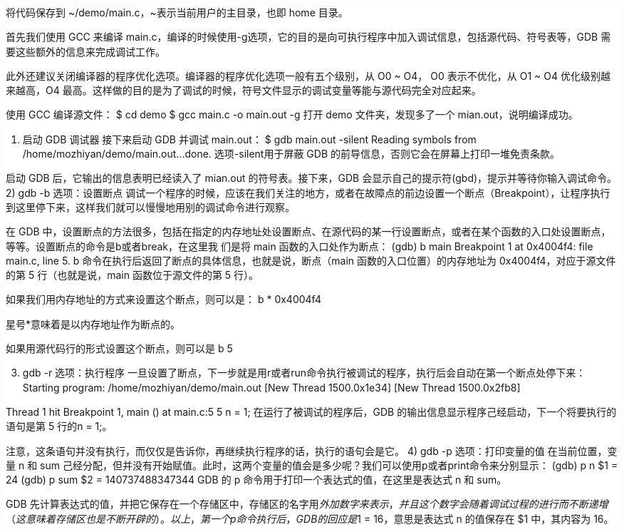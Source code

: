 将代码保存到 ~/demo/main.c，~表示当前用户的主目录，也即 home 目录。

首先我们使用 GCC 来编译 main.c，编译的时候使用-g选项，它的目的是向可执行程序中加入调试信息，包括源代码、符号表等，GDB 需要这些额外的信息来完成调试工作。

此外还建议关闭编译器的程序优化选项。编译器的程序优化选项一般有五个级别，从 O0 ~ O4， O0 表示不优化，从 O1 ~ O4 优化级别越来越高，O4 最高。这样做的目的是为了调试的时候，符号文件显示的调试变量等能与源代码完全对应起来。

使用 GCC 编译源文件：
$ cd demo
$ gcc main.c -o main.out -g
打开 demo 文件夹，发现多了一个 mian.out，说明编译成功。
1) 启动 GDB 调试器
接下来启动 GDB 并调试 main.out：
$ gdb main.out -silent
Reading symbols from /home/mozhiyan/demo/main.out...done.
选项-silent用于屏蔽 GDB 的前导信息，否则它会在屏幕上打印一堆免责条款。

启动 GDB 后，它输出的信息表明已经读入了 mian.out 的符号表。接下来，GDB 会显示自己的提示符(gbd)，提示并等待你输入调试命令。
2) gdb -b 选项：设置断点
调试一个程序的时候，应该在我们关注的地方，或者在故障点的前边设置一个断点（Breakpoint），让程序执行到这里停下来，这样我们就可以慢慢地用别的调试命令进行观察。

在 GDB 中，设置断点的方法很多，包括在指定的内存地址处设置断点、在源代码的某一行设置断点，或者在某个函数的入口处设置断点，等等。设置断点的命令是b或者break，在这里我 们是将 main 函数的入口处作为断点：
(gdb) b main
Breakpoint 1 at 0x4004f4: file main.c, line 5.
b 命令在执行后返回了断点的具体信息，也就是说，断点（main 函数的入口位置）的内存地址为 0x4004f4，对应于源文件的第 5 行（也就是说，main 函数位于源文件的第 5 行）。

如果我们用内存地址的方式来设置这个断点，则可以是：
b * 0x4004f4

星号*意味着是以内存地址作为断点的。

如果用源代码行的形式设置这个断点，则可以是
b 5

3) gdb -r 选项：执行程序
一旦设置了断点，下一步就是用r或者run命令执行被调试的程序，执行后会自动在第一个断点处停下来：
Starting program: /home/mozhiyan/demo/main.out
[New Thread 1500.0x1e34]
[New Thread 1500.0x2fb8]

Thread 1 hit Breakpoint 1, main () at main.c:5
5     n = 1;
在运行了被调试的程序后，GDB 的输出信息显示程序己经启动，下一个将要执行的语句是第 5 行的n = 1;。

注意，这条语句并没有执行，而仅仅是告诉你，再继续执行程序的话，执行的语句会是它。
4) gdb -p 选项：打印变量的值
在当前位置，变量 n 和 sum 己经分配，但并没有开始赋值。此时，这两个变量的值会是多少呢？我们可以使用p或者print命令来分别显示：
(gdb) p n
$1 = 24
(gdb) p sum
$2 = 140737488347344
GDB 的 p 命令用于打印一个表达式的值，在这里是表达式 n 和 sum。

GDB 先计算表达式的值，并把它保存在一个存储区中，存储区的名字用$外加数字来表示，并且这个数字会随着调试过程的进行而不断递增（这意味着存储区也是不断开辟的）。以上，第一个 p 命令执行后，GDB 的回应是$1 = 16，意思是表达式 n 的值保存在 $1 中，其内容为 16。
